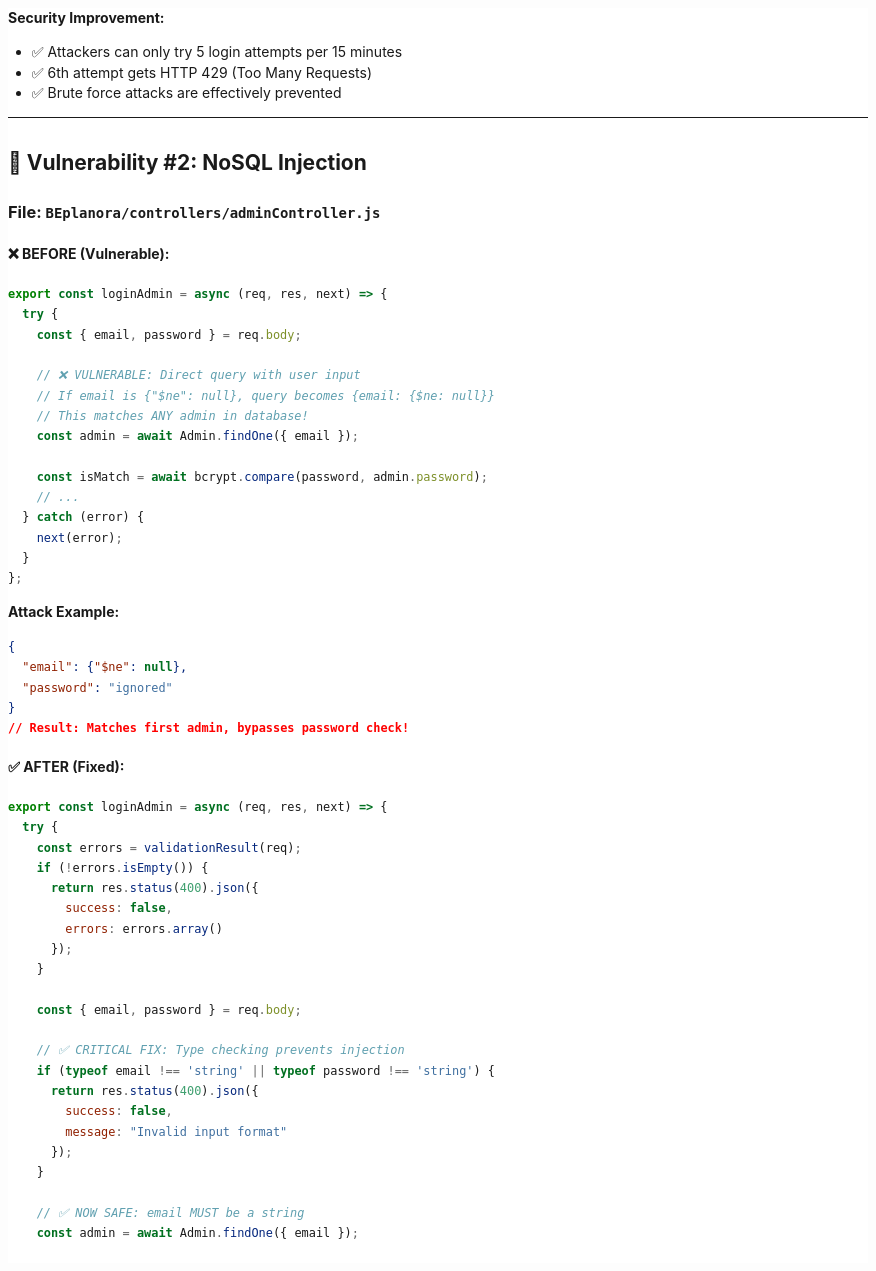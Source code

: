 **Security Improvement:**
- ✅ Attackers can only try 5 login attempts per 15 minutes
- ✅ 6th attempt gets HTTP 429 (Too Many Requests)
- ✅ Brute force attacks are effectively prevented

---

## 🔴 Vulnerability #2: NoSQL Injection

### File: `BEplanora/controllers/adminController.js`

#### ❌ BEFORE (Vulnerable):
```javascript
export const loginAdmin = async (req, res, next) => {
  try {
    const { email, password } = req.body;
    
    // ❌ VULNERABLE: Direct query with user input
    // If email is {"$ne": null}, query becomes {email: {$ne: null}}
    // This matches ANY admin in database!
    const admin = await Admin.findOne({ email });
    
    const isMatch = await bcrypt.compare(password, admin.password);
    // ...
  } catch (error) {
    next(error);
  }
};
```

**Attack Example:**
```json
{
  "email": {"$ne": null},
  "password": "ignored"
}
// Result: Matches first admin, bypasses password check!
```

#### ✅ AFTER (Fixed):
```javascript
export const loginAdmin = async (req, res, next) => {
  try {
    const errors = validationResult(req);
    if (!errors.isEmpty()) {
      return res.status(400).json({ 
        success: false, 
        errors: errors.array() 
      });
    }

    const { email, password } = req.body;

    // ✅ CRITICAL FIX: Type checking prevents injection
    if (typeof email !== 'string' || typeof password !== 'string') {
      return res.status(400).json({ 
        success: false,
        message: "Invalid input format" 
      });
    }

    // ✅ NOW SAFE: email MUST be a string
    const admin = await Admin.findOne({ email });
    
```